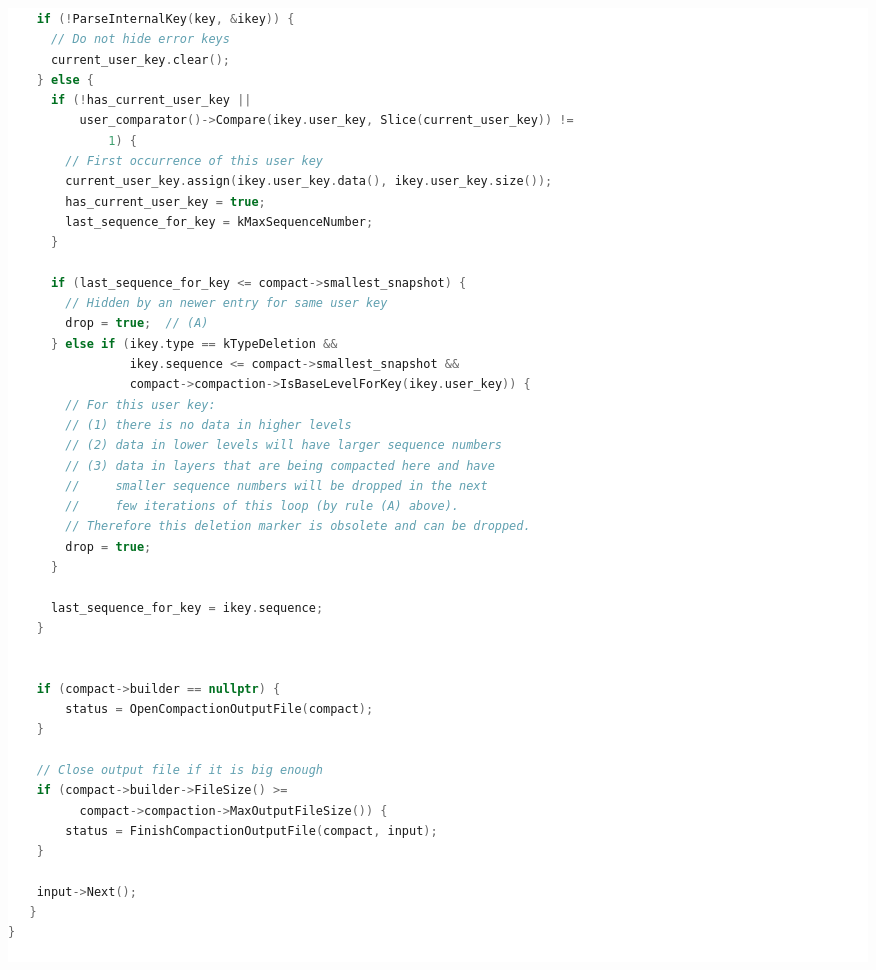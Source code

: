 ```C++
    if (!ParseInternalKey(key, &ikey)) {
      // Do not hide error keys
      current_user_key.clear();
    } else {
      if (!has_current_user_key ||
          user_comparator()->Compare(ikey.user_key, Slice(current_user_key)) !=
              1) {
        // First occurrence of this user key
        current_user_key.assign(ikey.user_key.data(), ikey.user_key.size());
        has_current_user_key = true;
        last_sequence_for_key = kMaxSequenceNumber;
      }

      if (last_sequence_for_key <= compact->smallest_snapshot) {
        // Hidden by an newer entry for same user key
        drop = true;  // (A)
      } else if (ikey.type == kTypeDeletion &&
                 ikey.sequence <= compact->smallest_snapshot &&
                 compact->compaction->IsBaseLevelForKey(ikey.user_key)) {
        // For this user key:
        // (1) there is no data in higher levels
        // (2) data in lower levels will have larger sequence numbers
        // (3) data in layers that are being compacted here and have
        //     smaller sequence numbers will be dropped in the next
        //     few iterations of this loop (by rule (A) above).
        // Therefore this deletion marker is obsolete and can be dropped.
        drop = true;
      }

      last_sequence_for_key = ikey.sequence;
    }


    if (compact->builder == nullptr) {
        status = OpenCompactionOutputFile(compact);
    }

    // Close output file if it is big enough
    if (compact->builder->FileSize() >=
          compact->compaction->MaxOutputFileSize()) {
        status = FinishCompactionOutputFile(compact, input);
    }

    input->Next();
   }
}



```
